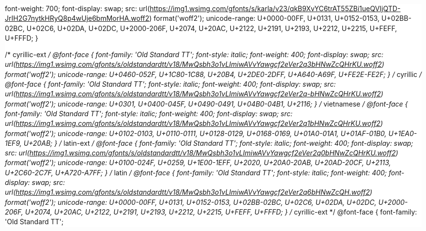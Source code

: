   font-weight: 700;
  font-display: swap;
  src: url(https://img1.wsimg.com/gfonts/s/karla/v23/qkB9XvYC6trAT55ZBi1ueQVIjQTD-JrIH2G7nytkHRyQ8p4wUje6bmMorHA.woff2) format('woff2');
  unicode-range: U+0000-00FF, U+0131, U+0152-0153, U+02BB-02BC, U+02C6, U+02DA, U+02DC, U+2000-206F, U+2074, U+20AC, U+2122, U+2191, U+2193, U+2212, U+2215, U+FEFF, U+FFFD;
}

/* cyrillic-ext */
@font-face {
  font-family: 'Old Standard TT';
  font-style: italic;
  font-weight: 400;
  font-display: swap;
  src: url(https://img1.wsimg.com/gfonts/s/oldstandardtt/v18/MwQsbh3o1vLImiwAVvYawgcf2eVer2q3bHNwZcQHrKU.woff2) format('woff2');
  unicode-range: U+0460-052F, U+1C80-1C88, U+20B4, U+2DE0-2DFF, U+A640-A69F, U+FE2E-FE2F;
}
/* cyrillic */
@font-face {
  font-family: 'Old Standard TT';
  font-style: italic;
  font-weight: 400;
  font-display: swap;
  src: url(https://img1.wsimg.com/gfonts/s/oldstandardtt/v18/MwQsbh3o1vLImiwAVvYawgcf2eVer2q-bHNwZcQHrKU.woff2) format('woff2');
  unicode-range: U+0301, U+0400-045F, U+0490-0491, U+04B0-04B1, U+2116;
}
/* vietnamese */
@font-face {
  font-family: 'Old Standard TT';
  font-style: italic;
  font-weight: 400;
  font-display: swap;
  src: url(https://img1.wsimg.com/gfonts/s/oldstandardtt/v18/MwQsbh3o1vLImiwAVvYawgcf2eVer2q1bHNwZcQHrKU.woff2) format('woff2');
  unicode-range: U+0102-0103, U+0110-0111, U+0128-0129, U+0168-0169, U+01A0-01A1, U+01AF-01B0, U+1EA0-1EF9, U+20AB;
}
/* latin-ext */
@font-face {
  font-family: 'Old Standard TT';
  font-style: italic;
  font-weight: 400;
  font-display: swap;
  src: url(https://img1.wsimg.com/gfonts/s/oldstandardtt/v18/MwQsbh3o1vLImiwAVvYawgcf2eVer2q0bHNwZcQHrKU.woff2) format('woff2');
  unicode-range: U+0100-024F, U+0259, U+1E00-1EFF, U+2020, U+20A0-20AB, U+20AD-20CF, U+2113, U+2C60-2C7F, U+A720-A7FF;
}
/* latin */
@font-face {
  font-family: 'Old Standard TT';
  font-style: italic;
  font-weight: 400;
  font-display: swap;
  src: url(https://img1.wsimg.com/gfonts/s/oldstandardtt/v18/MwQsbh3o1vLImiwAVvYawgcf2eVer2q6bHNwZcQH.woff2) format('woff2');
  unicode-range: U+0000-00FF, U+0131, U+0152-0153, U+02BB-02BC, U+02C6, U+02DA, U+02DC, U+2000-206F, U+2074, U+20AC, U+2122, U+2191, U+2193, U+2212, U+2215, U+FEFF, U+FFFD;
}
/* cyrillic-ext */
@font-face {
  font-family: 'Old Standard TT';